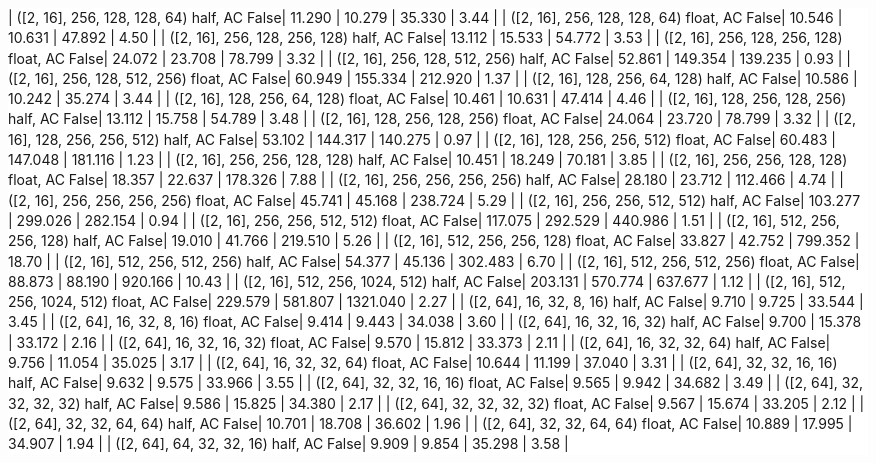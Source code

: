| ([2, 16], 256, 128, 128, 64) half, AC False|     11.290 |     10.279 |     35.330 |       3.44 |
| ([2, 16], 256, 128, 128, 64) float, AC False|     10.546 |     10.631 |     47.892 |       4.50 |
| ([2, 16], 256, 128, 256, 128) half, AC False|     13.112 |     15.533 |     54.772 |       3.53 |
| ([2, 16], 256, 128, 256, 128) float, AC False|     24.072 |     23.708 |     78.799 |       3.32 |
| ([2, 16], 256, 128, 512, 256) half, AC False|     52.861 |    149.354 |    139.235 |       0.93 |
| ([2, 16], 256, 128, 512, 256) float, AC False|     60.949 |    155.334 |    212.920 |       1.37 |
| ([2, 16], 128, 256, 64, 128) half, AC False|     10.586 |     10.242 |     35.274 |       3.44 |
| ([2, 16], 128, 256, 64, 128) float, AC False|     10.461 |     10.631 |     47.414 |       4.46 |
| ([2, 16], 128, 256, 128, 256) half, AC False|     13.112 |     15.758 |     54.789 |       3.48 |
| ([2, 16], 128, 256, 128, 256) float, AC False|     24.064 |     23.720 |     78.799 |       3.32 |
| ([2, 16], 128, 256, 256, 512) half, AC False|     53.102 |    144.317 |    140.275 |       0.97 |
| ([2, 16], 128, 256, 256, 512) float, AC False|     60.483 |    147.048 |    181.116 |       1.23 |
| ([2, 16], 256, 256, 128, 128) half, AC False|     10.451 |     18.249 |     70.181 |       3.85 |
| ([2, 16], 256, 256, 128, 128) float, AC False|     18.357 |     22.637 |    178.326 |       7.88 |
| ([2, 16], 256, 256, 256, 256) half, AC False|     28.180 |     23.712 |    112.466 |       4.74 |
| ([2, 16], 256, 256, 256, 256) float, AC False|     45.741 |     45.168 |    238.724 |       5.29 |
| ([2, 16], 256, 256, 512, 512) half, AC False|    103.277 |    299.026 |    282.154 |       0.94 |
| ([2, 16], 256, 256, 512, 512) float, AC False|    117.075 |    292.529 |    440.986 |       1.51 |
| ([2, 16], 512, 256, 256, 128) half, AC False|     19.010 |     41.766 |    219.510 |       5.26 |
| ([2, 16], 512, 256, 256, 128) float, AC False|     33.827 |     42.752 |    799.352 |      18.70 |
| ([2, 16], 512, 256, 512, 256) half, AC False|     54.377 |     45.136 |    302.483 |       6.70 |
| ([2, 16], 512, 256, 512, 256) float, AC False|     88.873 |     88.190 |    920.166 |      10.43 |
| ([2, 16], 512, 256, 1024, 512) half, AC False|    203.131 |    570.774 |    637.677 |       1.12 |
| ([2, 16], 512, 256, 1024, 512) float, AC False|    229.579 |    581.807 |   1321.040 |       2.27 |
| ([2, 64], 16, 32, 8, 16) half, AC False|      9.710 |      9.725 |     33.544 |       3.45 |
| ([2, 64], 16, 32, 8, 16) float, AC False|      9.414 |      9.443 |     34.038 |       3.60 |
| ([2, 64], 16, 32, 16, 32) half, AC False|      9.700 |     15.378 |     33.172 |       2.16 |
| ([2, 64], 16, 32, 16, 32) float, AC False|      9.570 |     15.812 |     33.373 |       2.11 |
| ([2, 64], 16, 32, 32, 64) half, AC False|      9.756 |     11.054 |     35.025 |       3.17 |
| ([2, 64], 16, 32, 32, 64) float, AC False|     10.644 |     11.199 |     37.040 |       3.31 |
| ([2, 64], 32, 32, 16, 16) half, AC False|      9.632 |      9.575 |     33.966 |       3.55 |
| ([2, 64], 32, 32, 16, 16) float, AC False|      9.565 |      9.942 |     34.682 |       3.49 |
| ([2, 64], 32, 32, 32, 32) half, AC False|      9.586 |     15.825 |     34.380 |       2.17 |
| ([2, 64], 32, 32, 32, 32) float, AC False|      9.567 |     15.674 |     33.205 |       2.12 |
| ([2, 64], 32, 32, 64, 64) half, AC False|     10.701 |     18.708 |     36.602 |       1.96 |
| ([2, 64], 32, 32, 64, 64) float, AC False|     10.889 |     17.995 |     34.907 |       1.94 |
| ([2, 64], 64, 32, 32, 16) half, AC False|      9.909 |      9.854 |     35.298 |       3.58 |
